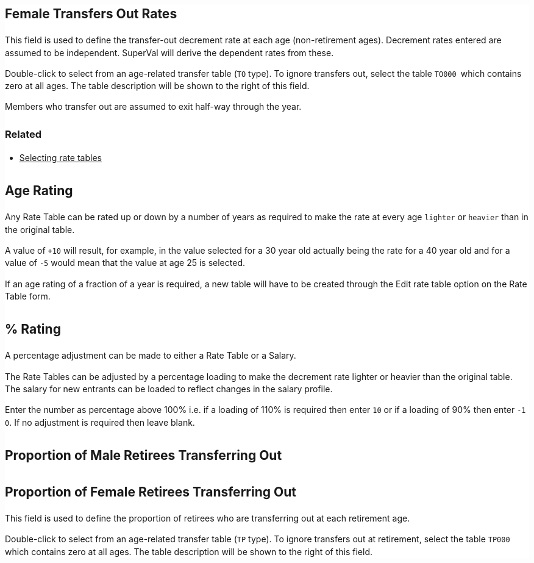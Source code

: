 ## Female Transfers Out Rates

This field is used to define the transfer-out decrement rate at each age (non-retirement ages). 
Decrement rates entered are assumed to be independent.
SuperVal will derive the dependent rates from these.

Double-click to select from an age-related transfer table (`TO` type).
To ignore transfers out, select the table `TO000 `which contains zero at all ages. 
The table description will be shown to the right of this field.

Members who transfer out are assumed to exit half-way through the year.

### Related



-   [Selecting rate tables](selecting_rate_tables.md)

## Age Rating

Any Rate Table can be rated up or down by a number of years as required
to make the rate at every age `lighter` or `heavier` than in the
original table.

A value of `+10` will result, for example, in the value selected for a
30 year old actually being the rate for a 40 year old and for a value of
`-5` would mean that the value at age 25 is selected.

If an age rating of a fraction of a year is required, a new table will
have to be created through the Edit rate table option on the Rate Table
form.

## % Rating

A percentage adjustment can be made to either a Rate Table or a Salary.

The Rate Tables can be adjusted by a percentage loading to make the
decrement rate lighter or heavier than the original table. The salary
for new entrants can be loaded to reflect changes in the salary profile.

Enter the number as percentage above 100% i.e. if a loading of 110% is
required then enter `10` or if a loading of 90% then enter `-10`. If no
adjustment is required then leave blank.

## Proportion of Male Retirees Transferring Out

## Proportion of Female Retirees Transferring Out

This field is used to define the proportion of retirees who are transferring out at each retirement age.

Double-click to select from an age-related transfer table (`TP` type).
To ignore transfers out at retirement, select the table `TP000 `which contains zero at all ages. 
The table description will be shown to the right of this field.
